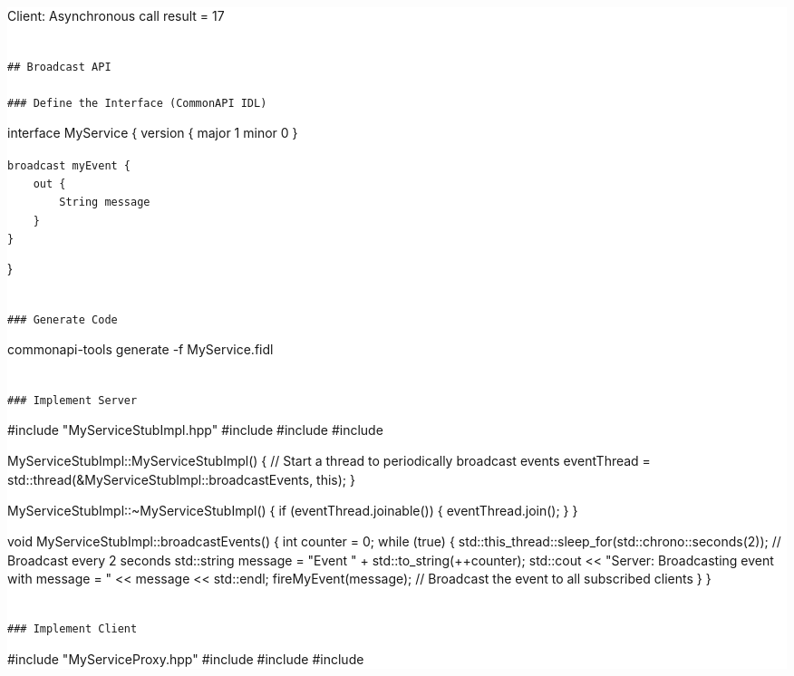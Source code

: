 Client: Asynchronous call result = 17
```

## Broadcast API

### Define the Interface (CommonAPI IDL)

```
interface MyService {
    version { major 1 minor 0 }

    broadcast myEvent {
        out {
            String message
        }
    }
}
```

### Generate Code

```
commonapi-tools generate -f MyService.fidl
```

### Implement Server

```
#include "MyServiceStubImpl.hpp"
#include <iostream>
#include <thread>
#include <chrono>

MyServiceStubImpl::MyServiceStubImpl()
{
    // Start a thread to periodically broadcast events
    eventThread = std::thread(&MyServiceStubImpl::broadcastEvents, this);
}

MyServiceStubImpl::~MyServiceStubImpl()
{
    if (eventThread.joinable())
    {
        eventThread.join();
    }
}

void MyServiceStubImpl::broadcastEvents()
{
    int counter = 0;
    while (true)
    {
        std::this_thread::sleep_for(std::chrono::seconds(2)); // Broadcast every 2 seconds
        std::string message = "Event " + std::to_string(++counter);
        std::cout << "Server: Broadcasting event with message = " << message << std::endl;
        fireMyEvent(message); // Broadcast the event to all subscribed clients
    }
}
```

### Implement Client

```
#include "MyServiceProxy.hpp"
#include <iostream>
#include <thread>
#include <chrono>